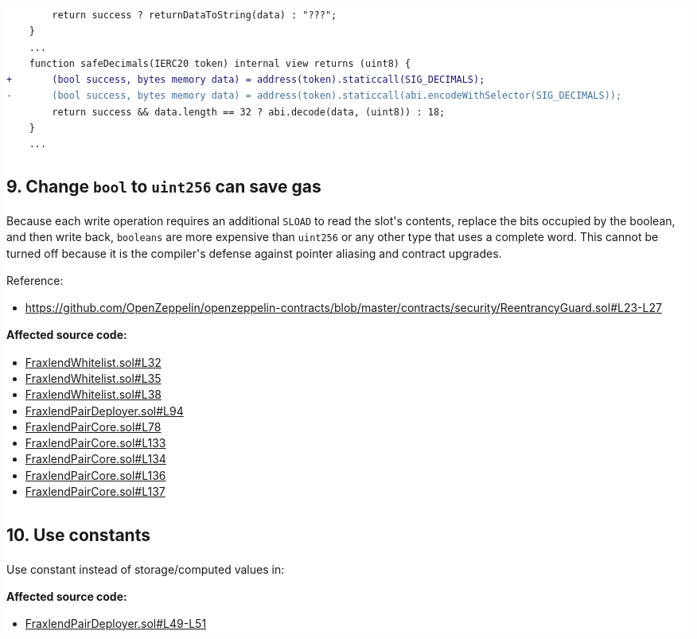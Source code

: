 ```diff
        return success ? returnDataToString(data) : "???";
    }
    ...
    function safeDecimals(IERC20 token) internal view returns (uint8) {
+       (bool success, bytes memory data) = address(token).staticcall(SIG_DECIMALS);
-       (bool success, bytes memory data) = address(token).staticcall(abi.encodeWithSelector(SIG_DECIMALS));
        return success && data.length == 32 ? abi.decode(data, (uint8)) : 18;
    }
    ...
```

## **9. Change `bool` to `uint256` can save gas**

Because each write operation requires an additional `SLOAD` to read the slot's contents, replace the bits occupied by the boolean, and then write back, `booleans` are more expensive than `uint256` or any other type that uses a complete word. This cannot be turned off because it is the compiler's defense against pointer aliasing and contract upgrades.

Reference:

- https://github.com/OpenZeppelin/openzeppelin-contracts/blob/master/contracts/security/ReentrancyGuard.sol#L23-L27

**Affected source code:**

- [FraxlendWhitelist.sol#L32](https://github.com/code-423n4/2022-08-frax/blob/c4189a3a98b38c8c962c5ea72f1a322fbc2ae45f/src/contracts/FraxlendWhitelist.sol#L32)
- [FraxlendWhitelist.sol#L35](https://github.com/code-423n4/2022-08-frax/blob/c4189a3a98b38c8c962c5ea72f1a322fbc2ae45f/src/contracts/FraxlendWhitelist.sol#L35)
- [FraxlendWhitelist.sol#L38](https://github.com/code-423n4/2022-08-frax/blob/c4189a3a98b38c8c962c5ea72f1a322fbc2ae45f/src/contracts/FraxlendWhitelist.sol#L38)
- [FraxlendPairDeployer.sol#L94](https://github.com/code-423n4/2022-08-frax/blob/c4189a3a98b38c8c962c5ea72f1a322fbc2ae45f/src/contracts/FraxlendPairDeployer.sol#L94)
- [FraxlendPairCore.sol#L78](https://github.com/code-423n4/2022-08-frax/blob/c4189a3a98b38c8c962c5ea72f1a322fbc2ae45f/src/contracts/FraxlendPairCore.sol#L78)
- [FraxlendPairCore.sol#L133](https://github.com/code-423n4/2022-08-frax/blob/c4189a3a98b38c8c962c5ea72f1a322fbc2ae45f/src/contracts/FraxlendPairCore.sol#L133)
- [FraxlendPairCore.sol#L134](https://github.com/code-423n4/2022-08-frax/blob/c4189a3a98b38c8c962c5ea72f1a322fbc2ae45f/src/contracts/FraxlendPairCore.sol#L134)
- [FraxlendPairCore.sol#L136](https://github.com/code-423n4/2022-08-frax/blob/c4189a3a98b38c8c962c5ea72f1a322fbc2ae45f/src/contracts/FraxlendPairCore.sol#L136)
- [FraxlendPairCore.sol#L137](https://github.com/code-423n4/2022-08-frax/blob/c4189a3a98b38c8c962c5ea72f1a322fbc2ae45f/src/contracts/FraxlendPairCore.sol#L137)

## **10. Use constants**

Use constant instead of storage/computed values in:

**Affected source code:**

- [FraxlendPairDeployer.sol#L49-L51](https://github.com/code-423n4/2022-08-frax/blob/c4189a3a98b38c8c962c5ea72f1a322fbc2ae45f/src/contracts/FraxlendPairDeployer.sol#L49-L51)
